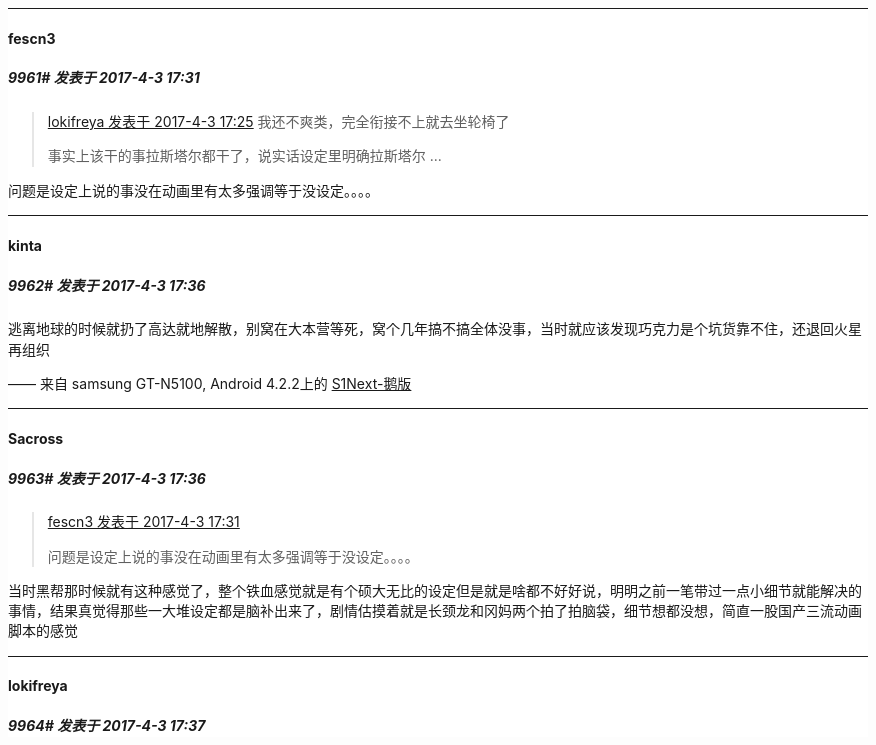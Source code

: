 

-----

####  fescn3  
##### 9961#       发表于 2017-4-3 17:31



<blockquote><a href="httphttps://bbs.saraba1st.com/2b/forum.php?mod=redirect&amp;goto=findpost&amp;pid=35569438&amp;ptid=1336845" target="_blank">lokifreya 发表于 2017-4-3 17:25</a>
我还不爽类，完全衔接不上就去坐轮椅了

事实上该干的事拉斯塔尔都干了，说实话设定里明确拉斯塔尔 ...</blockquote>
问题是设定上说的事没在动画里有太多强调等于没设定。。。。







-----

####  kinta  
##### 9962#       发表于 2017-4-3 17:36




逃离地球的时候就扔了高达就地解散，别窝在大本营等死，窝个几年搞不搞全体没事，当时就应该发现巧克力是个坑货靠不住，还退回火星再组织

—— 来自 samsung GT-N5100, Android 4.2.2上的 [S1Next-鹅版](http://www.coolapk.com/apk/me.ykrank.s1next)







-----

####  Sacross  
##### 9963#       发表于 2017-4-3 17:36



<blockquote><a href="httphttps://bbs.saraba1st.com/2b/forum.php?mod=redirect&amp;goto=findpost&amp;pid=35569472&amp;ptid=1336845" target="_blank">fescn3 发表于 2017-4-3 17:31</a>

问题是设定上说的事没在动画里有太多强调等于没设定。。。。</blockquote>
当时黑帮那时候就有这种感觉了，整个铁血感觉就是有个硕大无比的设定但是就是啥都不好好说，明明之前一笔带过一点小细节就能解决的事情，结果真觉得那些一大堆设定都是脑补出来了，剧情估摸着就是长颈龙和冈妈两个拍了拍脑袋，细节想都没想，简直一股国产三流动画脚本的感觉







-----

####  lokifreya  
##### 9964#       发表于 2017-4-3 17:37

